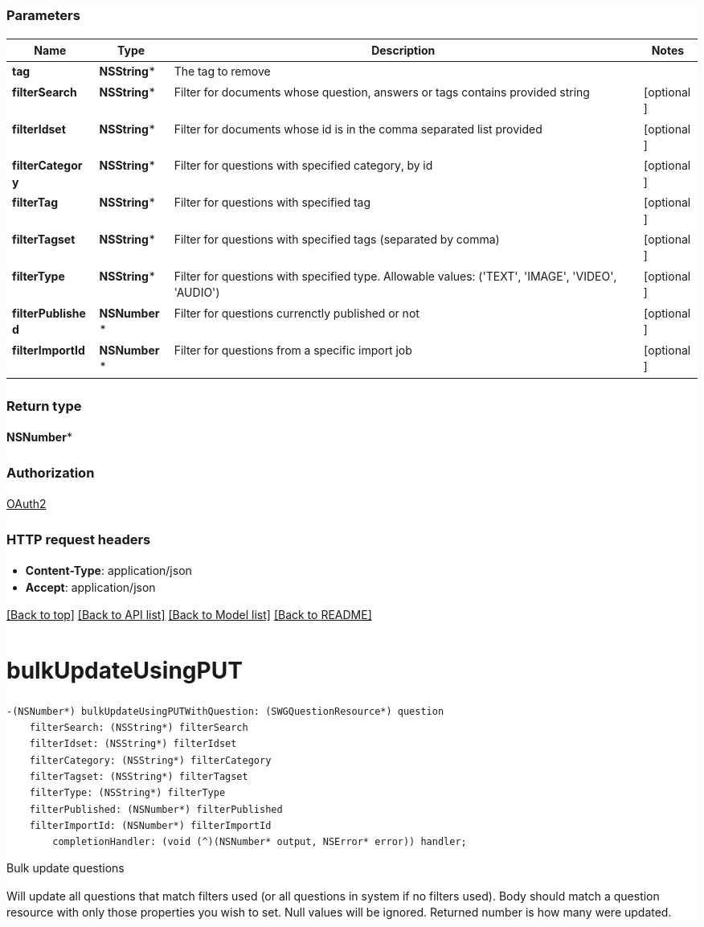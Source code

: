 ### Parameters

Name | Type | Description  | Notes
------------- | ------------- | ------------- | -------------
 **tag** | **NSString***| The tag to remove | 
 **filterSearch** | **NSString***| Filter for documents whose question, answers or tags contains provided string | [optional] 
 **filterIdset** | **NSString***| Filter for documents whose id is in the comma separated list provided | [optional] 
 **filterCategory** | **NSString***| Filter for questions with specified category, by id | [optional] 
 **filterTag** | **NSString***| Filter for questions with specified tag | [optional] 
 **filterTagset** | **NSString***| Filter for questions with specified tags (separated by comma) | [optional] 
 **filterType** | **NSString***| Filter for questions with specified type.  Allowable values: (&#39;TEXT&#39;, &#39;IMAGE&#39;, &#39;VIDEO&#39;, &#39;AUDIO&#39;) | [optional] 
 **filterPublished** | **NSNumber***| Filter for questions currenctly published or not | [optional] 
 **filterImportId** | **NSNumber***| Filter for questions from a specific import job | [optional] 

### Return type

**NSNumber***

### Authorization

[OAuth2](../README.md#OAuth2)

### HTTP request headers

 - **Content-Type**: application/json
 - **Accept**: application/json

[[Back to top]](#) [[Back to API list]](../README.md#documentation-for-api-endpoints) [[Back to Model list]](../README.md#documentation-for-models) [[Back to README]](../README.md)

# **bulkUpdateUsingPUT**
```objc
-(NSNumber*) bulkUpdateUsingPUTWithQuestion: (SWGQuestionResource*) question
    filterSearch: (NSString*) filterSearch
    filterIdset: (NSString*) filterIdset
    filterCategory: (NSString*) filterCategory
    filterTagset: (NSString*) filterTagset
    filterType: (NSString*) filterType
    filterPublished: (NSNumber*) filterPublished
    filterImportId: (NSNumber*) filterImportId
        completionHandler: (void (^)(NSNumber* output, NSError* error)) handler;
```

Bulk update questions

Will update all questions that match filters used (or all questions in system if no filters used). Body should match a question resource with only those properties you wish to set. Null values will be ignored. Returned number is how many were updated.
